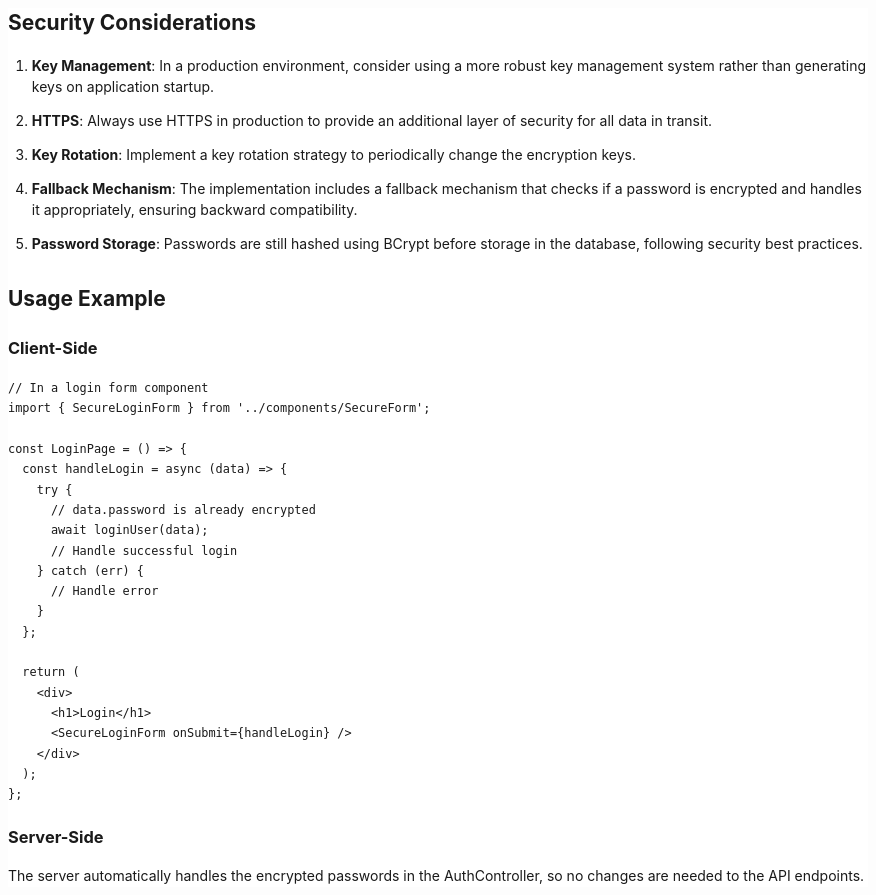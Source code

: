 ## Security Considerations

1. **Key Management**: In a production environment, consider using a more robust key management system rather than generating keys on application startup.

2. **HTTPS**: Always use HTTPS in production to provide an additional layer of security for all data in transit.

3. **Key Rotation**: Implement a key rotation strategy to periodically change the encryption keys.

4. **Fallback Mechanism**: The implementation includes a fallback mechanism that checks if a password is encrypted and handles it appropriately, ensuring backward compatibility.

5. **Password Storage**: Passwords are still hashed using BCrypt before storage in the database, following security best practices.

## Usage Example

### Client-Side

```tsx
// In a login form component
import { SecureLoginForm } from '../components/SecureForm';

const LoginPage = () => {
  const handleLogin = async (data) => {
    try {
      // data.password is already encrypted
      await loginUser(data);
      // Handle successful login
    } catch (err) {
      // Handle error
    }
  };

  return (
    <div>
      <h1>Login</h1>
      <SecureLoginForm onSubmit={handleLogin} />
    </div>
  );
};
```

### Server-Side

The server automatically handles the encrypted passwords in the AuthController, so no changes are needed to the API endpoints.